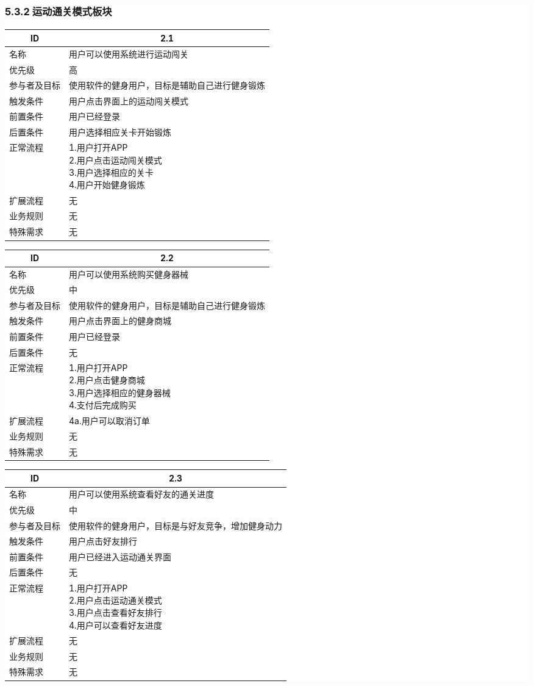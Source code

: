 ### 5.3.2 运动通关模式板块

| ID           | 2.1                                                          |
| ------------ | ------------------------------------------------------------ |
| 名称         | 用户可以使用系统进行运动闯关                                 |
| 优先级       | 高                                                           |
| 参与者及目标 | 使用软件的健身用户，目标是辅助自己进行健身锻炼               |
| 触发条件     | 用户点击界面上的运动闯关模式                                 |
| 前置条件     | 用户已经登录                                                 |
| 后置条件     | 用户选择相应关卡开始锻炼                                     |
| 正常流程     | 1.用户打开APP<br />2.用户点击运动闯关模式<br />3.用户选择相应的关卡<br />4.用户开始健身锻炼 |
| 扩展流程     | 无                                                           |
| 业务规则     | 无                                                           |
| 特殊需求     | 无                                                           |

| ID           | 2.2                                                          |
| ------------ | ------------------------------------------------------------ |
| 名称         | 用户可以使用系统购买健身器械                                 |
| 优先级       | 中                                                           |
| 参与者及目标 | 使用软件的健身用户，目标是辅助自己进行健身锻炼               |
| 触发条件     | 用户点击界面上的健身商城                                     |
| 前置条件     | 用户已经登录                                                 |
| 后置条件     | 无                                                           |
| 正常流程     | 1.用户打开APP<br />2.用户点击健身商城<br />3.用户选择相应的健身器械<br />4.支付后完成购买 |
| 扩展流程     | 4a.用户可以取消订单                                          |
| 业务规则     | 无                                                           |
| 特殊需求     | 无                                                           |

| ID           | 2.3                                                          |
| ------------ | ------------------------------------------------------------ |
| 名称         | 用户可以使用系统查看好友的通关进度                           |
| 优先级       | 中                                                           |
| 参与者及目标 | 使用软件的健身用户，目标是与好友竞争，增加健身动力           |
| 触发条件     | 用户点击好友排行                                             |
| 前置条件     | 用户已经进入运动通关界面                                     |
| 后置条件     | 无                                                           |
| 正常流程     | 1.用户打开APP<br />2.用户点击运动通关模式<br />3.用户点击查看好友排行<br />4.用户可以查看好友进度 |
| 扩展流程     | 无                                                           |
| 业务规则     | 无                                                           |
| 特殊需求     | 无                                                           |
